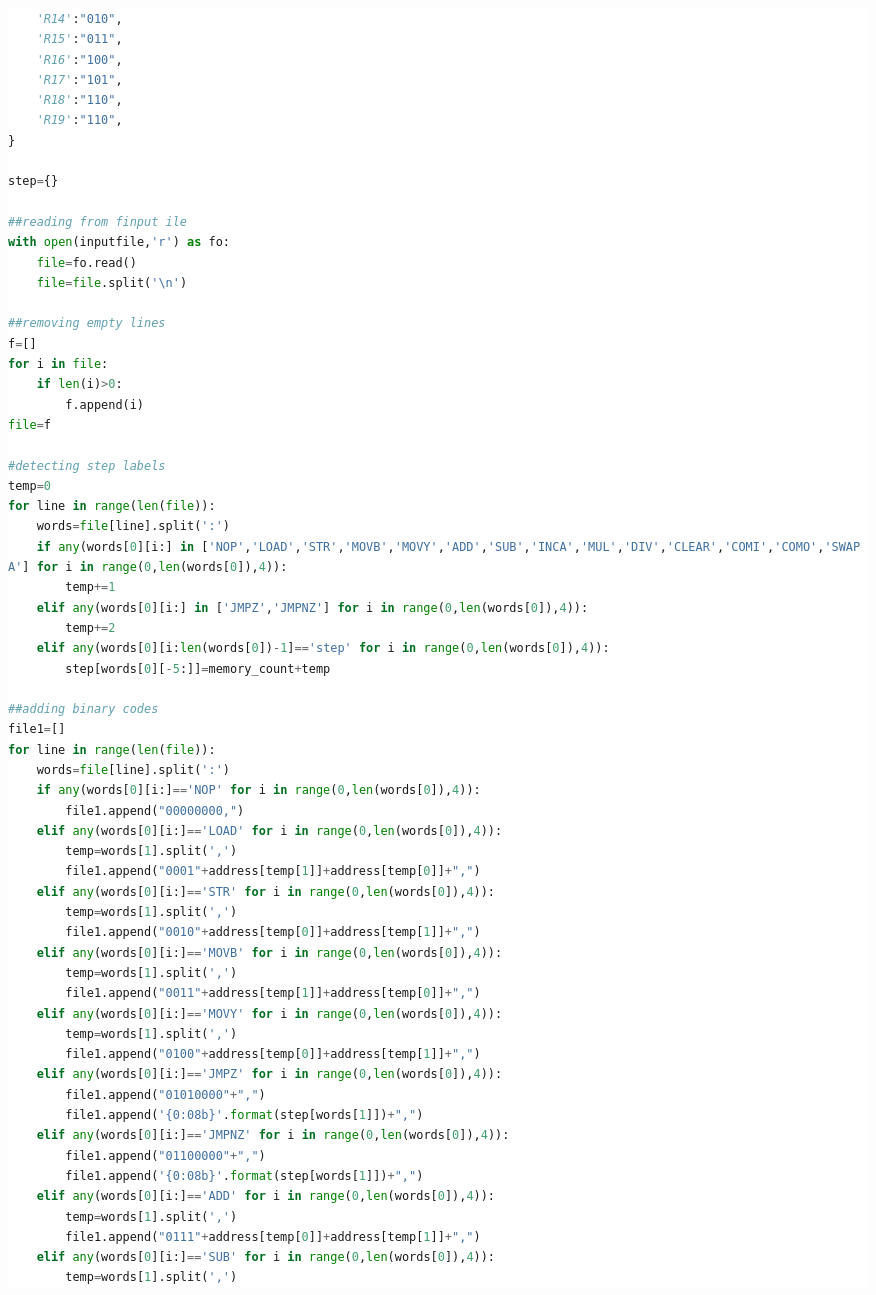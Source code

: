 ```python
	'R14':"010",
	'R15':"011",
	'R16':"100",
	'R17':"101",
	'R18':"110",
	'R19':"110",
}

step={}

##reading from finput ile
with open(inputfile,'r') as fo:
	file=fo.read()
	file=file.split('\n')

##removing empty lines
f=[]
for i in file:
	if len(i)>0:
		f.append(i)
file=f

#detecting step labels
temp=0
for line in range(len(file)):
	words=file[line].split(':')
	if any(words[0][i:] in ['NOP','LOAD','STR','MOVB','MOVY','ADD','SUB','INCA','MUL','DIV','CLEAR','COMI','COMO','SWAPA'] for i in range(0,len(words[0]),4)):
		temp+=1
	elif any(words[0][i:] in ['JMPZ','JMPNZ'] for i in range(0,len(words[0]),4)):
		temp+=2
	elif any(words[0][i:len(words[0])-1]=='step' for i in range(0,len(words[0]),4)):
		step[words[0][-5:]]=memory_count+temp

##adding binary codes
file1=[]
for line in range(len(file)):
	words=file[line].split(':')
	if any(words[0][i:]=='NOP' for i in range(0,len(words[0]),4)):
		file1.append("00000000,")
	elif any(words[0][i:]=='LOAD' for i in range(0,len(words[0]),4)):
		temp=words[1].split(',')
		file1.append("0001"+address[temp[1]]+address[temp[0]]+",")
	elif any(words[0][i:]=='STR' for i in range(0,len(words[0]),4)):
		temp=words[1].split(',')
		file1.append("0010"+address[temp[0]]+address[temp[1]]+",")
	elif any(words[0][i:]=='MOVB' for i in range(0,len(words[0]),4)):
		temp=words[1].split(',')
		file1.append("0011"+address[temp[1]]+address[temp[0]]+",")
	elif any(words[0][i:]=='MOVY' for i in range(0,len(words[0]),4)):
		temp=words[1].split(',')
		file1.append("0100"+address[temp[0]]+address[temp[1]]+",")
	elif any(words[0][i:]=='JMPZ' for i in range(0,len(words[0]),4)):
		file1.append("01010000"+",")
		file1.append('{0:08b}'.format(step[words[1]])+",")
	elif any(words[0][i:]=='JMPNZ' for i in range(0,len(words[0]),4)):
		file1.append("01100000"+",")
		file1.append('{0:08b}'.format(step[words[1]])+",")
	elif any(words[0][i:]=='ADD' for i in range(0,len(words[0]),4)):
		temp=words[1].split(',')
		file1.append("0111"+address[temp[0]]+address[temp[1]]+",")
	elif any(words[0][i:]=='SUB' for i in range(0,len(words[0]),4)):
		temp=words[1].split(',')
```